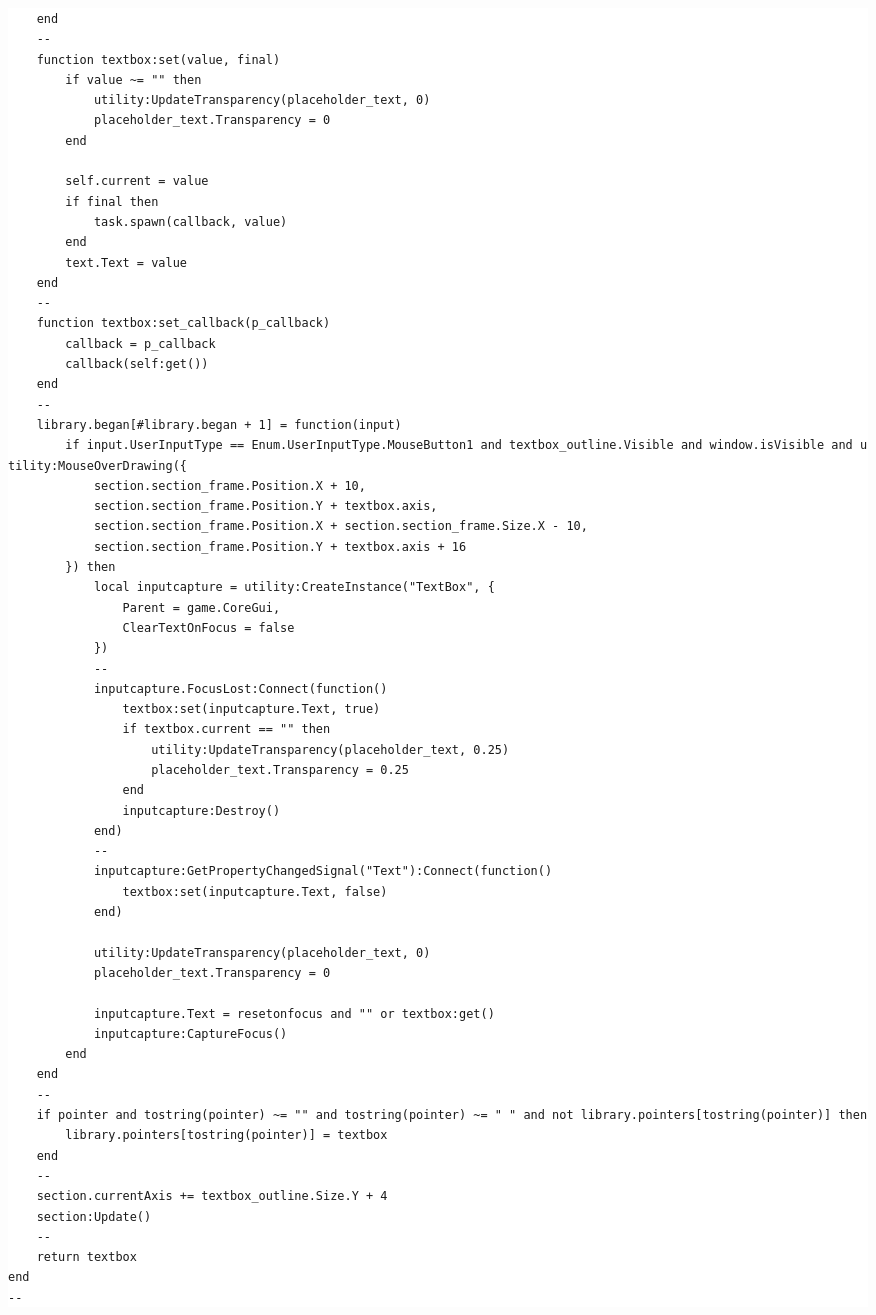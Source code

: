         end
        --
        function textbox:set(value, final)
            if value ~= "" then
                utility:UpdateTransparency(placeholder_text, 0)
                placeholder_text.Transparency = 0
            end

            self.current = value
            if final then
                task.spawn(callback, value)
            end
            text.Text = value
        end
        --
        function textbox:set_callback(p_callback)
            callback = p_callback
            callback(self:get())
        end
        --
        library.began[#library.began + 1] = function(input)
            if input.UserInputType == Enum.UserInputType.MouseButton1 and textbox_outline.Visible and window.isVisible and utility:MouseOverDrawing({
                section.section_frame.Position.X + 10,
                section.section_frame.Position.Y + textbox.axis,
                section.section_frame.Position.X + section.section_frame.Size.X - 10,
                section.section_frame.Position.Y + textbox.axis + 16
            }) then
                local inputcapture = utility:CreateInstance("TextBox", {
                    Parent = game.CoreGui,
                    ClearTextOnFocus = false
                })
                --
                inputcapture.FocusLost:Connect(function()
                    textbox:set(inputcapture.Text, true)
                    if textbox.current == "" then
                        utility:UpdateTransparency(placeholder_text, 0.25)
                        placeholder_text.Transparency = 0.25
                    end
                    inputcapture:Destroy()
                end)
                --
                inputcapture:GetPropertyChangedSignal("Text"):Connect(function()
                    textbox:set(inputcapture.Text, false)
                end)

                utility:UpdateTransparency(placeholder_text, 0)
                placeholder_text.Transparency = 0

                inputcapture.Text = resetonfocus and "" or textbox:get()
                inputcapture:CaptureFocus()
            end
        end
        --
        if pointer and tostring(pointer) ~= "" and tostring(pointer) ~= " " and not library.pointers[tostring(pointer)] then
            library.pointers[tostring(pointer)] = textbox
        end
        --
        section.currentAxis += textbox_outline.Size.Y + 4
        section:Update()
        --
        return textbox
    end
    --